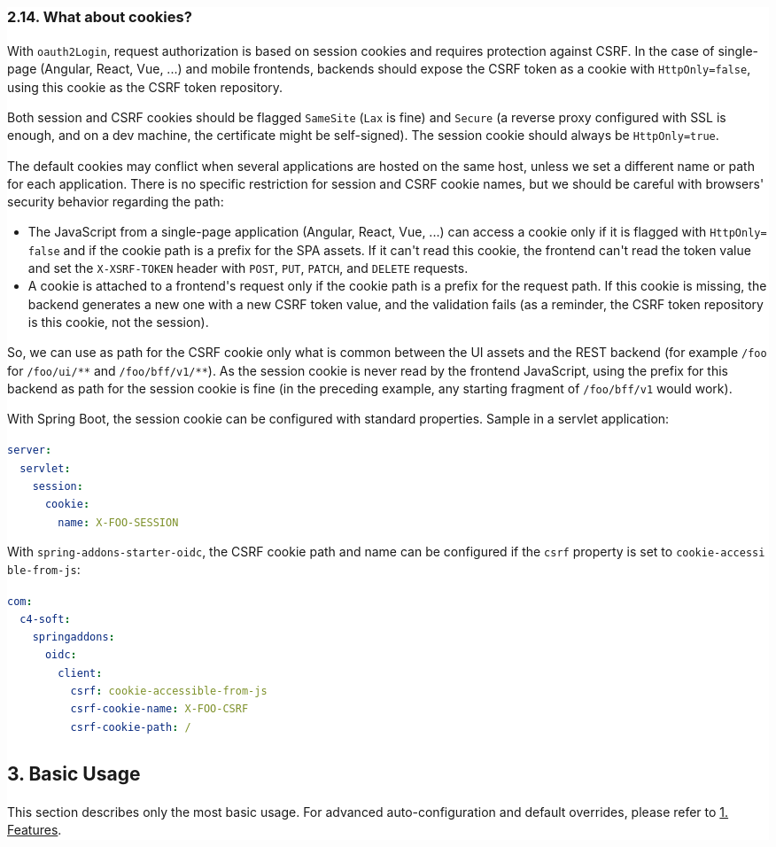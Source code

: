 ### 2.14. <a name="2-14"/>What about cookies?
With `oauth2Login`, request authorization is based on session cookies and requires protection against CSRF. In the case of single-page (Angular, React, Vue, ...) and mobile frontends, backends should expose the CSRF token as a cookie with `HttpOnly=false`, using this cookie as the CSRF token repository.

Both session and CSRF cookies should be flagged `SameSite` (`Lax` is fine) and `Secure` (a reverse proxy configured with SSL is enough, and on a dev machine, the certificate might be self-signed). The session cookie should always be `HttpOnly=true`.

The default cookies may conflict when several applications are hosted on the same host, unless we set a different name or path for each application. There is no specific restriction for session and CSRF cookie names, but we should be careful with browsers' security behavior regarding the path:
- The JavaScript from a single-page application (Angular, React, Vue, ...) can access a cookie only if it is flagged with `HttpOnly=false` and if the cookie path is a prefix for the SPA assets. If it can't read this cookie, the frontend can't read the token value and set the `X-XSRF-TOKEN` header with `POST`, `PUT`, `PATCH`, and `DELETE` requests.
- A cookie is attached to a frontend's request only if the cookie path is a prefix for the request path. If this cookie is missing, the backend generates a new one with a new CSRF token value, and the validation fails (as a reminder, the CSRF token repository is this cookie, not the session).

So, we can use as path for the CSRF cookie only what is common between the UI assets and the REST backend (for example `/foo` for `/foo/ui/**` and `/foo/bff/v1/**`). As the session cookie is never read by the frontend JavaScript, using the prefix for this backend as path for the session cookie is fine (in the preceding example, any starting fragment of `/foo/bff/v1` would work).

With Spring Boot, the session cookie can be configured with standard properties. Sample in a servlet application:
```yaml
server:
  servlet:
    session:
      cookie:
        name: X-FOO-SESSION
```

With `spring-addons-starter-oidc`, the CSRF cookie path and name can be configured if the `csrf` property is set to `cookie-accessible-from-js`:
```yaml
com:
  c4-soft:
    springaddons:
      oidc:
        client:
          csrf: cookie-accessible-from-js
          csrf-cookie-name: X-FOO-CSRF
          csrf-cookie-path: /
```

## 3. <a name="usage"/>Basic Usage

This section describes only the most basic usage. For advanced auto-configuration and default overrides, please refer to [1. Features](https://github.com/ch4mpy/spring-addons/tree/master/spring-addons-starter-oidc#spring-addons-starter-oidc).
